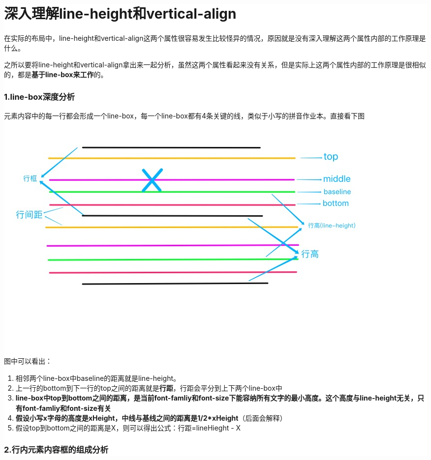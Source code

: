 # 深入理解line-height和vertical-align
在实际的布局中，line-height和vertical-align这两个属性很容易发生比较怪异的情况，原因就是没有深入理解这两个属性内部的工作原理是什么。

之所以要将line-height和vertical-align拿出来一起分析，虽然这两个属性看起来没有关系，但是实际上这两个属性内部的工作原理是很相似的，都是**基于line-box来工作**的。

### 1.line-box深度分析
元素内容中的每一行都会形成一个line-box，每一个line-box都有4条关键的线，类似于小写的拼音作业本。直接看下图
![linebox.jpg](./images/linebox.jpg)

图中可以看出：
1. 相邻两个line-box中baseline的距离就是line-height。
2. 上一行的bottom到下一行的top之间的距离就是**行距**，行距会平分到上下两个line-box中
3. **line-box中top到bottom之间的距离，是当前font-famliy和font-size下能容纳所有文字的最小高度。这个高度与line-height无关，只有font-famliy和font-size有关**
4. **假设小写x字母的高度是xHeight，中线与基线之间的距离是1/2*xHeight**（后面会解释）
5. 假设top到bottom之间的距离是X，则可以得出公式：行距=lineHieght - X

### 2.行内元素内容框的组成分析